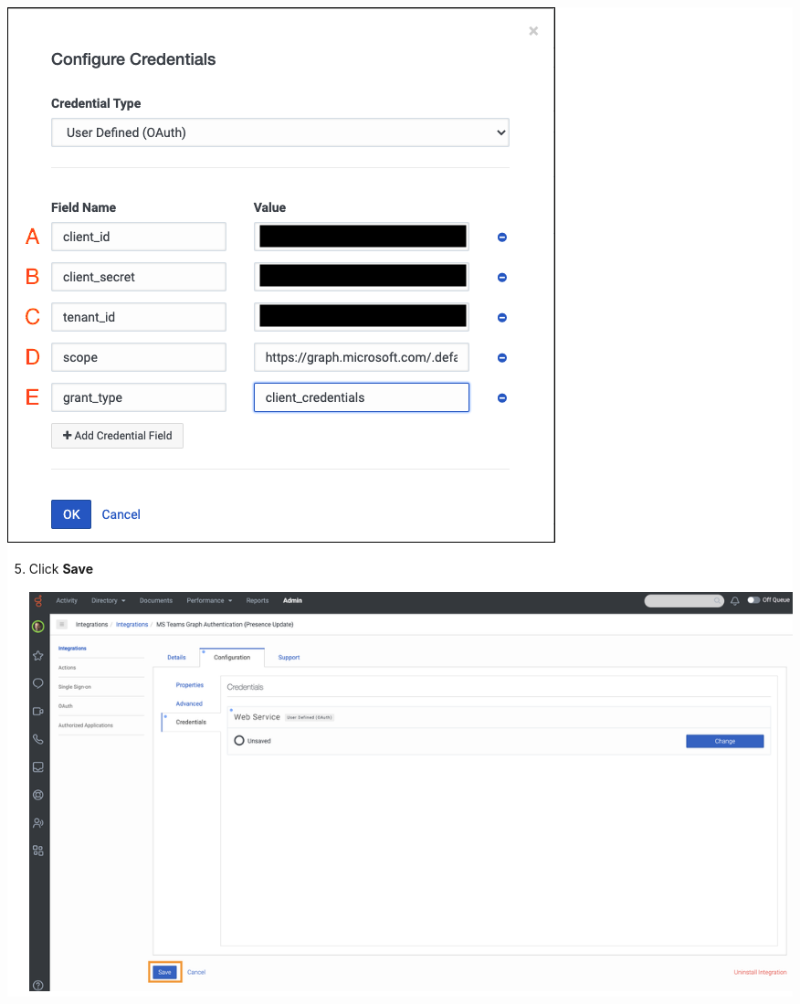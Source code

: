    ![Configure credential fields and values](images/1DFieldsandValues.png "Select credential type and add field names and values")

 5. Click **Save**

    ![Save your integration](images/1ECustomAuthDataAction.png "Save the data action")
